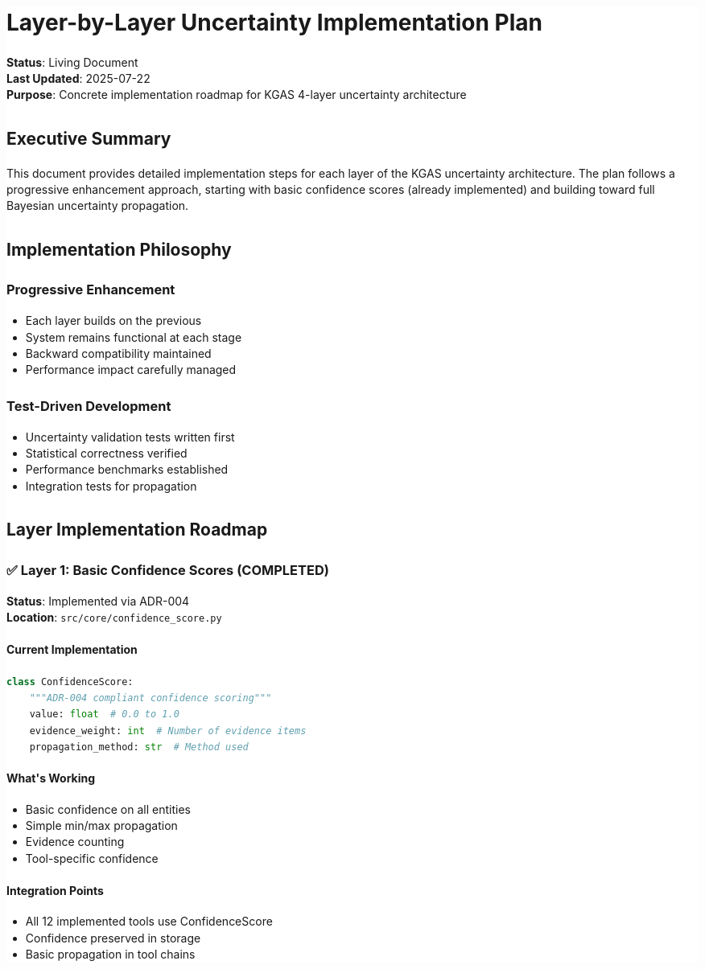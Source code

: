 # Layer-by-Layer Uncertainty Implementation Plan

**Status**: Living Document  
**Last Updated**: 2025-07-22  
**Purpose**: Concrete implementation roadmap for KGAS 4-layer uncertainty architecture

## Executive Summary

This document provides detailed implementation steps for each layer of the KGAS uncertainty architecture. The plan follows a progressive enhancement approach, starting with basic confidence scores (already implemented) and building toward full Bayesian uncertainty propagation.

## Implementation Philosophy

### Progressive Enhancement
- Each layer builds on the previous
- System remains functional at each stage
- Backward compatibility maintained
- Performance impact carefully managed

### Test-Driven Development
- Uncertainty validation tests written first
- Statistical correctness verified
- Performance benchmarks established
- Integration tests for propagation

## Layer Implementation Roadmap

### ✅ **Layer 1: Basic Confidence Scores** (COMPLETED)
**Status**: Implemented via ADR-004  
**Location**: `src/core/confidence_score.py`

#### Current Implementation
```python
class ConfidenceScore:
    """ADR-004 compliant confidence scoring"""
    value: float  # 0.0 to 1.0
    evidence_weight: int  # Number of evidence items
    propagation_method: str  # Method used
```

#### What's Working
- Basic confidence on all entities
- Simple min/max propagation
- Evidence counting
- Tool-specific confidence

#### Integration Points
- All 12 implemented tools use ConfidenceScore
- Confidence preserved in storage
- Basic propagation in tool chains
